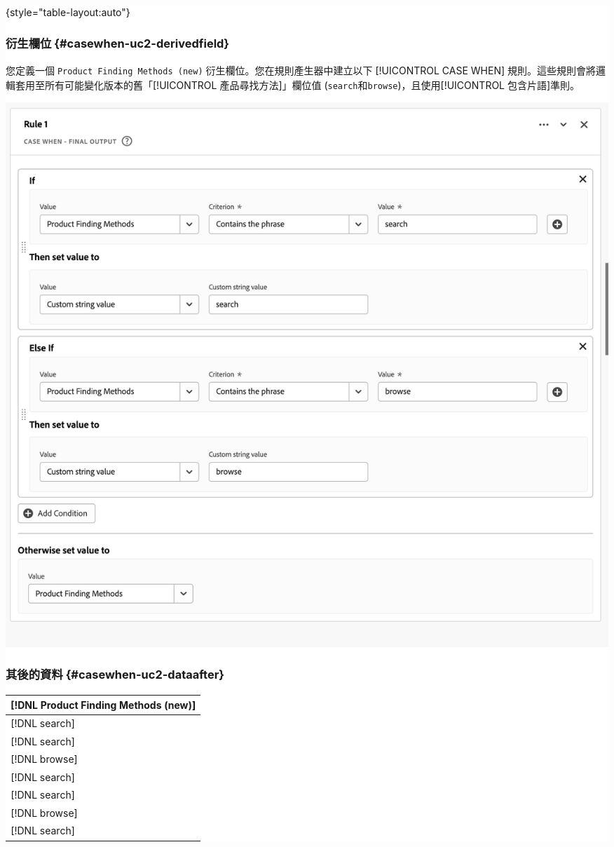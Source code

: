 {style="table-layout:auto"}

### 衍生欄位 {#casewhen-uc2-derivedfield}

您定義一個 `Product Finding Methods (new)` 衍生欄位。您在規則產生器中建立以下 [!UICONTROL CASE WHEN] 規則。這些規則會將邏輯套用至所有可能變化版本的舊「[!UICONTROL 產品尋找方法]」欄位值 (`search`和`browse`)，且使用[!UICONTROL 包含片語]準則。

![Case when 規則 2 的螢幕截圖](assets/case-when-2.png)

### 其後的資料 {#casewhen-uc2-dataafter}

| [!DNL Product Finding Methods (new)] |
|----|
| [!DNL search] |
| [!DNL search] |
| [!DNL browse] |
| [!DNL search] |
| [!DNL search] |
| [!DNL browse] |
| [!DNL search] |